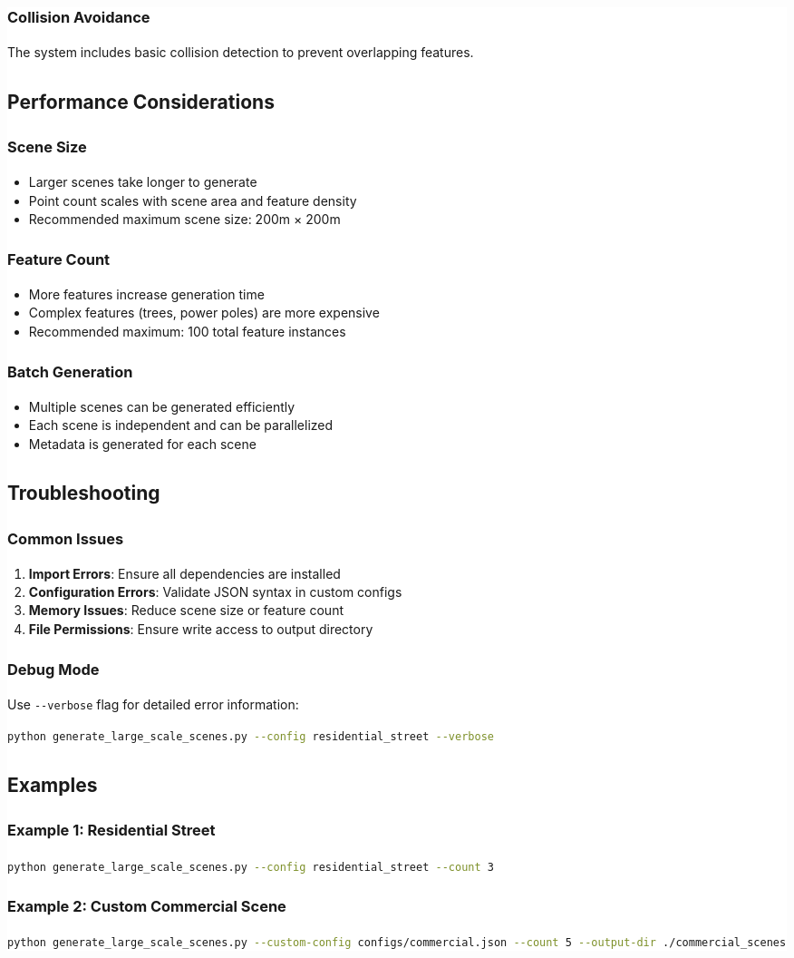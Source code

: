 ### Collision Avoidance
The system includes basic collision detection to prevent overlapping features.

## Performance Considerations

### Scene Size
- Larger scenes take longer to generate
- Point count scales with scene area and feature density
- Recommended maximum scene size: 200m × 200m

### Feature Count
- More features increase generation time
- Complex features (trees, power poles) are more expensive
- Recommended maximum: 100 total feature instances

### Batch Generation
- Multiple scenes can be generated efficiently
- Each scene is independent and can be parallelized
- Metadata is generated for each scene

## Troubleshooting

### Common Issues

1. **Import Errors**: Ensure all dependencies are installed
2. **Configuration Errors**: Validate JSON syntax in custom configs
3. **Memory Issues**: Reduce scene size or feature count
4. **File Permissions**: Ensure write access to output directory

### Debug Mode

Use `--verbose` flag for detailed error information:

```bash
python generate_large_scale_scenes.py --config residential_street --verbose
```

## Examples

### Example 1: Residential Street
```bash
python generate_large_scale_scenes.py --config residential_street --count 3
```

### Example 2: Custom Commercial Scene
```bash
python generate_large_scale_scenes.py --custom-config configs/commercial.json --count 5 --output-dir ./commercial_scenes
```
